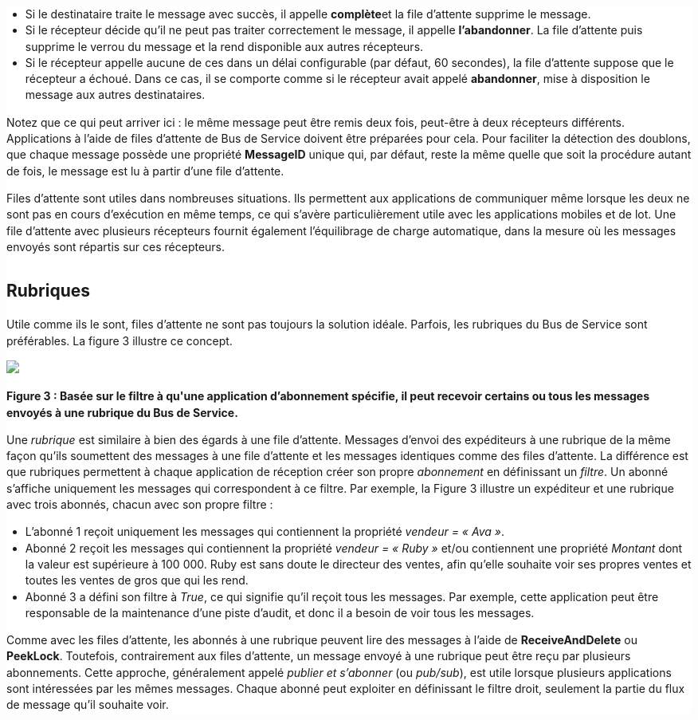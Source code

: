 - Si le destinataire traite le message avec succès, il appelle **complète**et la file d’attente supprime le message. 
- Si le récepteur décide qu’il ne peut pas traiter correctement le message, il appelle **l’abandonner**. La file d’attente puis supprime le verrou du message et la rend disponible aux autres récepteurs.
- Si le récepteur appelle aucune de ces dans un délai configurable (par défaut, 60 secondes), la file d’attente suppose que le récepteur a échoué. Dans ce cas, il se comporte comme si le récepteur avait appelé **abandonner**, mise à disposition le message aux autres destinataires.

Notez que ce qui peut arriver ici : le même message peut être remis deux fois, peut-être à deux récepteurs différents. Applications à l’aide de files d’attente de Bus de Service doivent être préparées pour cela. Pour faciliter la détection des doublons, que chaque message possède une propriété **MessageID** unique qui, par défaut, reste la même quelle que soit la procédure autant de fois, le message est lu à partir d’une file d’attente. 

Files d’attente sont utiles dans nombreuses situations. Ils permettent aux applications de communiquer même lorsque les deux ne sont pas en cours d’exécution en même temps, ce qui s’avère particulièrement utile avec les applications mobiles et de lot. Une file d’attente avec plusieurs récepteurs fournit également l’équilibrage de charge automatique, dans la mesure où les messages envoyés sont répartis sur ces récepteurs.

## <a name="topics"></a>Rubriques

Utile comme ils le sont, files d’attente ne sont pas toujours la solution idéale. Parfois, les rubriques du Bus de Service sont préférables. La figure 3 illustre ce concept.

![][3]
 
**Figure 3 : Basée sur le filtre à qu'une application d’abonnement spécifie, il peut recevoir certains ou tous les messages envoyés à une rubrique du Bus de Service.**

Une *rubrique* est similaire à bien des égards à une file d’attente. Messages d’envoi des expéditeurs à une rubrique de la même façon qu’ils soumettent des messages à une file d’attente et les messages identiques comme des files d’attente. La différence est que rubriques permettent à chaque application de réception créer son propre *abonnement* en définissant un *filtre*. Un abonné s’affiche uniquement les messages qui correspondent à ce filtre. Par exemple, la Figure 3 illustre un expéditeur et une rubrique avec trois abonnés, chacun avec son propre filtre :

- L’abonné 1 reçoit uniquement les messages qui contiennent la propriété *vendeur = « Ava »*.
- Abonné 2 reçoit les messages qui contiennent la propriété *vendeur = « Ruby »* et/ou contiennent une propriété *Montant* dont la valeur est supérieure à 100 000. Ruby est sans doute le directeur des ventes, afin qu’elle souhaite voir ses propres ventes et toutes les ventes de gros que qui les rend.
- Abonné 3 a défini son filtre à *True*, ce qui signifie qu’il reçoit tous les messages. Par exemple, cette application peut être responsable de la maintenance d’une piste d’audit, et donc il a besoin de voir tous les messages.

Comme avec les files d’attente, les abonnés à une rubrique peuvent lire des messages à l’aide de **ReceiveAndDelete** ou **PeekLock**. Toutefois, contrairement aux files d’attente, un message envoyé à une rubrique peut être reçu par plusieurs abonnements. Cette approche, généralement appelé *publier et s’abonner* (ou *pub/sub*), est utile lorsque plusieurs applications sont intéressées par les mêmes messages. Chaque abonné peut exploiter en définissant le filtre droit, seulement la partie du flux de message qu’il souhaite voir.


[1]: ./media/service-bus-fundamentals-hybrid-solutions/SvcBus_01_architecture.png
[2]: ./media/service-bus-fundamentals-hybrid-solutions/SvcBus_02_queues.png
[3]: ./media/service-bus-fundamentals-hybrid-solutions/SvcBus_03_topicsandsubscriptions.png
[4]: ./media/service-bus-fundamentals-hybrid-solutions/SvcBus_04_relay.png